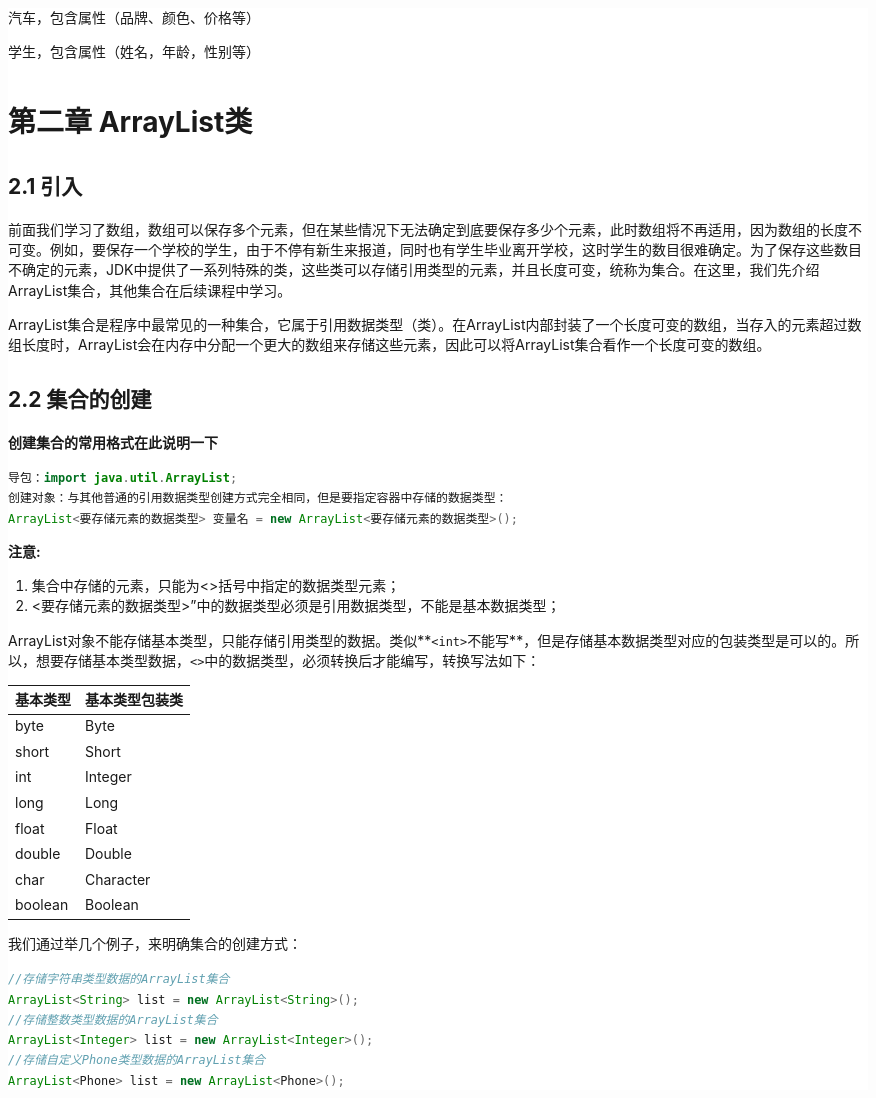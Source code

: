 汽车，包含属性（品牌、颜色、价格等）

学生，包含属性（姓名，年龄，性别等）

#  第二章 ArrayList类

## 2.1 引入

​        前面我们学习了数组，数组可以保存多个元素，但在某些情况下无法确定到底要保存多少个元素，此时数组将不再适用，因为数组的长度不可变。例如，要保存一个学校的学生，由于不停有新生来报道，同时也有学生毕业离开学校，这时学生的数目很难确定。为了保存这些数目不确定的元素，JDK中提供了一系列特殊的类，这些类可以存储引用类型的元素，并且长度可变，统称为集合。在这里，我们先介绍ArrayList集合，其他集合在后续课程中学习。

​      ArrayList集合是程序中最常见的一种集合，它属于引用数据类型（类）。在ArrayList内部封装了一个长度可变的数组，当存入的元素超过数组长度时，ArrayList会在内存中分配一个更大的数组来存储这些元素，因此可以将ArrayList集合看作一个长度可变的数组。

## 2.2 集合的创建

**创建集合的常用格式在此说明一下**

```java
导包：import java.util.ArrayList;
创建对象：与其他普通的引用数据类型创建方式完全相同，但是要指定容器中存储的数据类型：
ArrayList<要存储元素的数据类型> 变量名 = new ArrayList<要存储元素的数据类型>();
```

**注意:**

1. 集合中存储的元素，只能为<>括号中指定的数据类型元素；
2. <要存储元素的数据类型>”中的数据类型必须是引用数据类型，不能是基本数据类型；

ArrayList对象不能存储基本类型，只能存储引用类型的数据。类似**`<int>`不能写**，但是存储基本数据类型对应的包装类型是可以的。所以，想要存储基本类型数据，`<>`中的数据类型，必须转换后才能编写，转换写法如下：

| 基本类型    | 基本类型包装类   |
| ------- | --------- |
| byte    | Byte      |
| short   | Short     |
| int     | Integer   |
| long    | Long      |
| float   | Float     |
| double  | Double    |
| char    | Character |
| boolean | Boolean   |

我们通过举几个例子，来明确集合的创建方式：

```java
//存储字符串类型数据的ArrayList集合
ArrayList<String> list = new ArrayList<String>();
//存储整数类型数据的ArrayList集合
ArrayList<Integer> list = new ArrayList<Integer>(); 
//存储自定义Phone类型数据的ArrayList集合
ArrayList<Phone> list = new ArrayList<Phone>();
```
